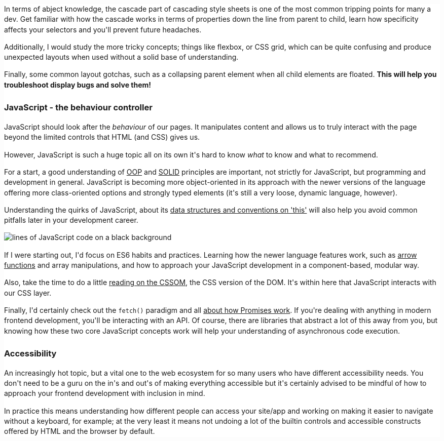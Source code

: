 In terms of abject knowledge, the cascade part of cascading style sheets is one of the most common tripping points for many a dev. Get familiar with how the cascade works in terms of properties down the line from parent to child, learn how specificity affects your selectors and you'll prevent future headaches.

Additionally, I would study the more tricky concepts; things like flexbox, or CSS grid, which can be quite confusing and produce unexpected layouts when used without a solid base of understanding. 

Finally, some common layout gotchas, such as a collapsing parent element when all child elements are floated. **This will help you troubleshoot display bugs and solve them!**

### JavaScript - the behaviour controller

JavaScript should look after the _behaviour_ of our pages. It manipulates content and allows us to truly interact with the page beyond the limited controls that HTML (and CSS) gives us. 

However, JavaScript is such a huge topic all on its own it's hard to know _what_ to know and what to recommend. 

For a start, a good understanding of [OOP](https://en.wikipedia.org/wiki/Object-oriented_programming) and [SOLID](https://en.wikipedia.org/wiki/SOLID) principles are important, not strictly for JavaScript, but programming and development in general. JavaScript is becoming more object-oriented in its approach with the newer versions of the language offering more class-oriented options and strongly typed elements (it's still a very loose, dynamic language, however). 

Understanding the quirks of JavaScript, about its [data structures and conventions on 'this'](https://developer.mozilla.org/en-US/docs/Web/JavaScript/Data_structures) will also help you avoid common pitfalls later in your development career. 

![lines of JavaScript code on a black background](/img/technology-1283624_640.jpg)

If I were starting out, I'd focus on ES6 habits and practices. Learning how the newer language features work, such as [arrow functions](https://robkendal.co.uk/blog/how-to-use-arrow-functions-in-javascript-es6/) and array manipulations, and how to approach your JavaScript development in a component-based, modular way.

Also, take the time to do a little [reading on the CSSOM](https://developer.mozilla.org/en-US/docs/Web/API/CSS_Object_Model), the CSS version of the DOM. It's within here that JavaScript interacts with our CSS layer. 

Finally, I'd certainly check out the `fetch()` paradigm and all [about how Promises work](https://developer.mozilla.org/en-US/docs/Web/JavaScript/Reference/Global_Objects/Promise). If you're dealing with anything in modern frontend development, you'll be interacting with an API. Of course, there are libraries that abstract a lot of this away from you, but knowing how these two core JavaScript concepts work will help your understanding of asynchronous code execution.

### Accessibility

An increasingly hot topic, but a vital one to the web ecosystem for so many users who have different accessibility needs. You don't need to be a guru on the in's and out's of making everything accessible but it's certainly advised to be mindful of how to approach your frontend development with inclusion in mind. 

In practice this means understanding how different people can access your site/app and working on making it easier to navigate without a keyboard, for example; at the very least it means not undoing a lot of the builtin controls and accessible constructs offered by HTML and the browser by default.
